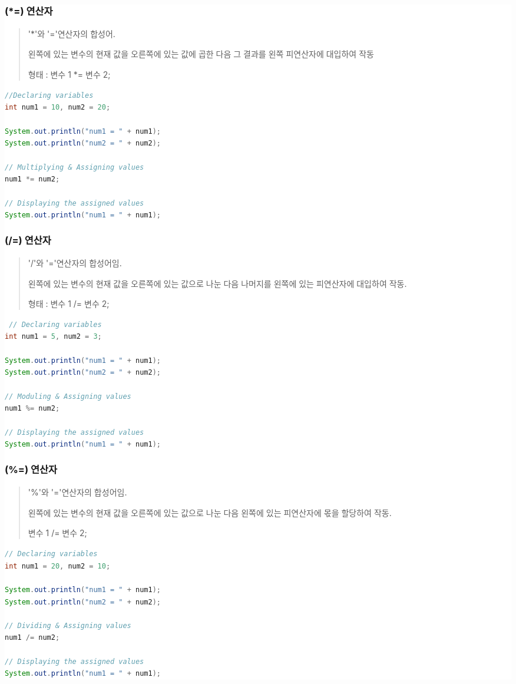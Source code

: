 ### (*=) 연산자

> '*'와 '='연산자의 합성어. 
>
> 왼쪽에 있는 변수의 현재 값을 오른쪽에 있는 값에 곱한 다음 그 결과를 왼쪽 피연산자에 대입하여 작동
> 
> 형태 : 변수 1 *= 변수 2;

```java
//Declaring variables
int num1 = 10, num2 = 20;

System.out.println("num1 = " + num1);
System.out.println("num2 = " + num2);

// Multiplying & Assigning values
num1 *= num2;

// Displaying the assigned values
System.out.println("num1 = " + num1);
```

### (/=) 연산자

> '/'와 '='연산자의 합성어임. 
>
> 왼쪽에 있는 변수의 현재 값을 오른쪽에 있는 값으로 나눈 다음 나머지를 왼쪽에 있는 피연산자에 대입하여 작동.
>
> 형태 : 변수 1 /= 변수 2;

```java
 // Declaring variables
int num1 = 5, num2 = 3;

System.out.println("num1 = " + num1);
System.out.println("num2 = " + num2);

// Moduling & Assigning values
num1 %= num2;

// Displaying the assigned values
System.out.println("num1 = " + num1);
```

### (%=) 연산자

> '%'와 '='연산자의 합성어임. 
>
> 왼쪽에 있는 변수의 현재 값을 오른쪽에 있는 값으로 나눈 다음 왼쪽에 있는 피연산자에 몫을 할당하여 작동.
>
> 변수 1 /= 변수 2;

```java
// Declaring variables
int num1 = 20, num2 = 10;

System.out.println("num1 = " + num1);
System.out.println("num2 = " + num2);

// Dividing & Assigning values
num1 /= num2;

// Displaying the assigned values
System.out.println("num1 = " + num1);
```
